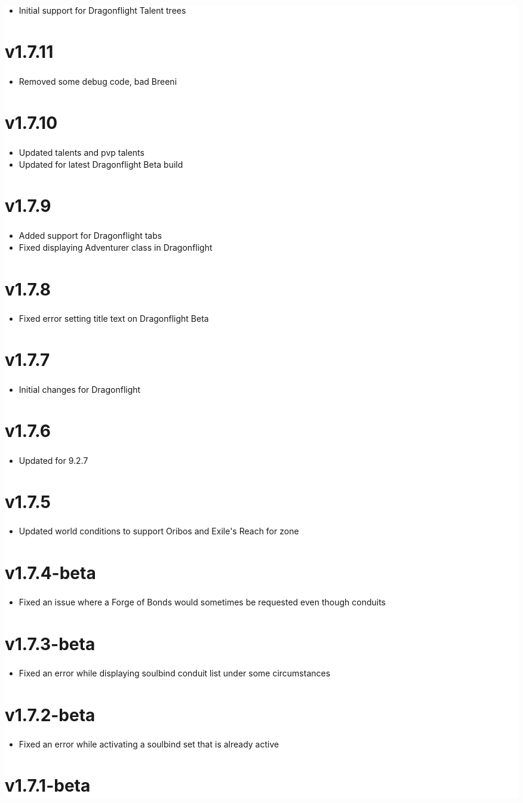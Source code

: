 - Initial support for Dragonflight Talent trees

# v1.7.11

- Removed some debug code, bad Breeni

# v1.7.10

- Updated talents and pvp talents
- Updated for latest Dragonflight Beta build

# v1.7.9

- Added support for Dragonflight tabs
- Fixed displaying Adventurer class in Dragonflight

# v1.7.8

- Fixed error setting title text on Dragonflight Beta 

# v1.7.7

- Initial changes for Dragonflight

# v1.7.6

- Updated for 9.2.7

# v1.7.5

- Updated world conditions to support Oribos and Exile's Reach for zone

# v1.7.4-beta

- Fixed an issue where a Forge of Bonds would sometimes be requested even though conduits

# v1.7.3-beta

- Fixed an error while displaying soulbind conduit list under some circumstances

# v1.7.2-beta

- Fixed an error while activating a soulbind set that is already active

# v1.7.1-beta
